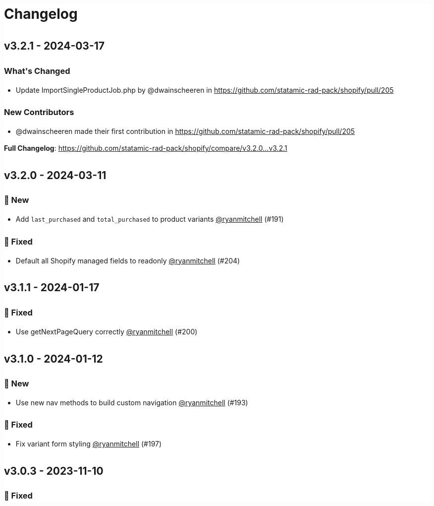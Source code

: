 # Changelog

## v3.2.1 - 2024-03-17

### What's Changed

* Update ImportSingleProductJob.php by @dwainscheeren in https://github.com/statamic-rad-pack/shopify/pull/205

### New Contributors

* @dwainscheeren made their first contribution in https://github.com/statamic-rad-pack/shopify/pull/205

**Full Changelog**: https://github.com/statamic-rad-pack/shopify/compare/v3.2.0...v3.2.1

## v3.2.0 - 2024-03-11

### 🚀 New

- Add `last_purchased` and `total_purchased` to product variants [@ryanmitchell](https://github.com/ryanmitchell) (#191)

### 🐛 Fixed

- Default all Shopify managed fields to readonly [@ryanmitchell](https://github.com/ryanmitchell) (#204)

## v3.1.1 - 2024-01-17

### 🐛 Fixed

- Use getNextPageQuery correctly [@ryanmitchell](https://github.com/ryanmitchell) (#200)

## v3.1.0 - 2024-01-12

### 🚀 New

- Use new nav methods to build custom navigation [@ryanmitchell](https://github.com/ryanmitchell) (#193)

### 🐛 Fixed

- Fix variant form styling [@ryanmitchell](https://github.com/ryanmitchell) (#197)

## v3.0.3 - 2023-11-10

### 🐛 Fixed

